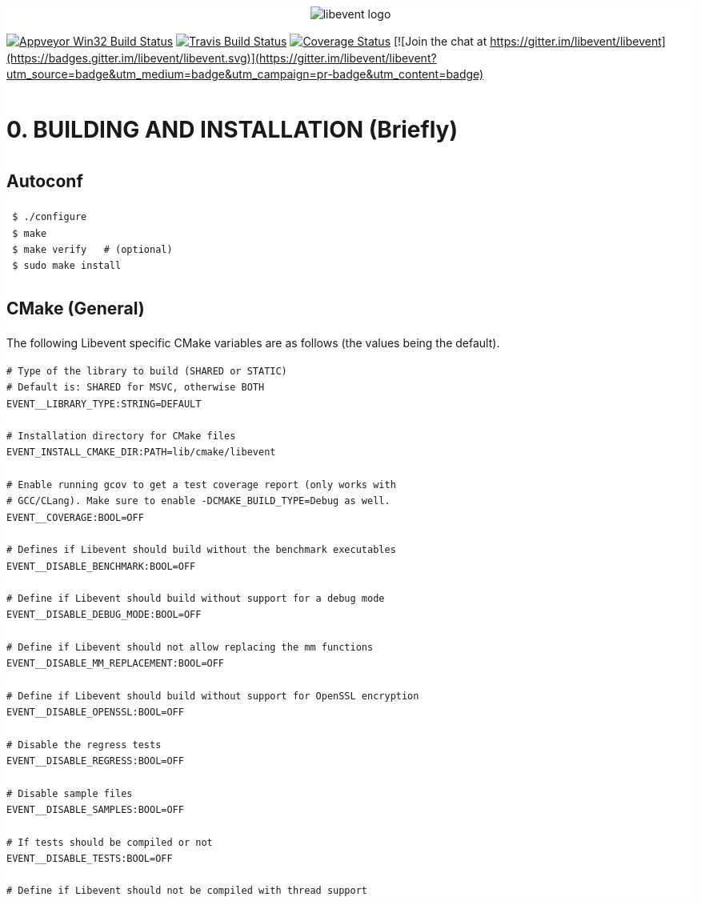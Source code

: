 <p align="center">
  <img src="https://strcpy.net/libevent3.png" alt="libevent logo"/>
</p>

[![Appveyor Win32 Build Status](https://ci.appveyor.com/api/projects/status/ng3jg0uhy44mp7ik?svg=true)](https://ci.appveyor.com/project/libevent/libevent)
[![Travis Build Status](https://travis-ci.org/libevent/libevent.svg?branch=master)](https://travis-ci.org/libevent/libevent)
[![Coverage Status](https://coveralls.io/repos/github/libevent/libevent/badge.svg)](https://coveralls.io/github/libevent/libevent)
[![Join the chat at https://gitter.im/libevent/libevent](https://badges.gitter.im/libevent/libevent.svg)](https://gitter.im/libevent/libevent?utm_source=badge&utm_medium=badge&utm_campaign=pr-badge&utm_content=badge)

# 0. BUILDING AND INSTALLATION (Briefly)

## Autoconf

     $ ./configure
     $ make
     $ make verify   # (optional)
     $ sudo make install

## CMake (General)

The following Libevent specific CMake variables are as follows (the values being
the default).

```
# Type of the library to build (SHARED or STATIC)
# Default is: SHARED for MSVC, otherwise BOTH
EVENT__LIBRARY_TYPE:STRING=DEFAULT

# Installation directory for CMake files
EVENT_INSTALL_CMAKE_DIR:PATH=lib/cmake/libevent

# Enable running gcov to get a test coverage report (only works with
# GCC/CLang). Make sure to enable -DCMAKE_BUILD_TYPE=Debug as well.
EVENT__COVERAGE:BOOL=OFF

# Defines if Libevent should build without the benchmark executables
EVENT__DISABLE_BENCHMARK:BOOL=OFF

# Define if Libevent should build without support for a debug mode
EVENT__DISABLE_DEBUG_MODE:BOOL=OFF

# Define if Libevent should not allow replacing the mm functions
EVENT__DISABLE_MM_REPLACEMENT:BOOL=OFF

# Define if Libevent should build without support for OpenSSL encryption
EVENT__DISABLE_OPENSSL:BOOL=OFF

# Disable the regress tests
EVENT__DISABLE_REGRESS:BOOL=OFF

# Disable sample files
EVENT__DISABLE_SAMPLES:BOOL=OFF

# If tests should be compiled or not
EVENT__DISABLE_TESTS:BOOL=OFF

# Define if Libevent should not be compiled with thread support
```
